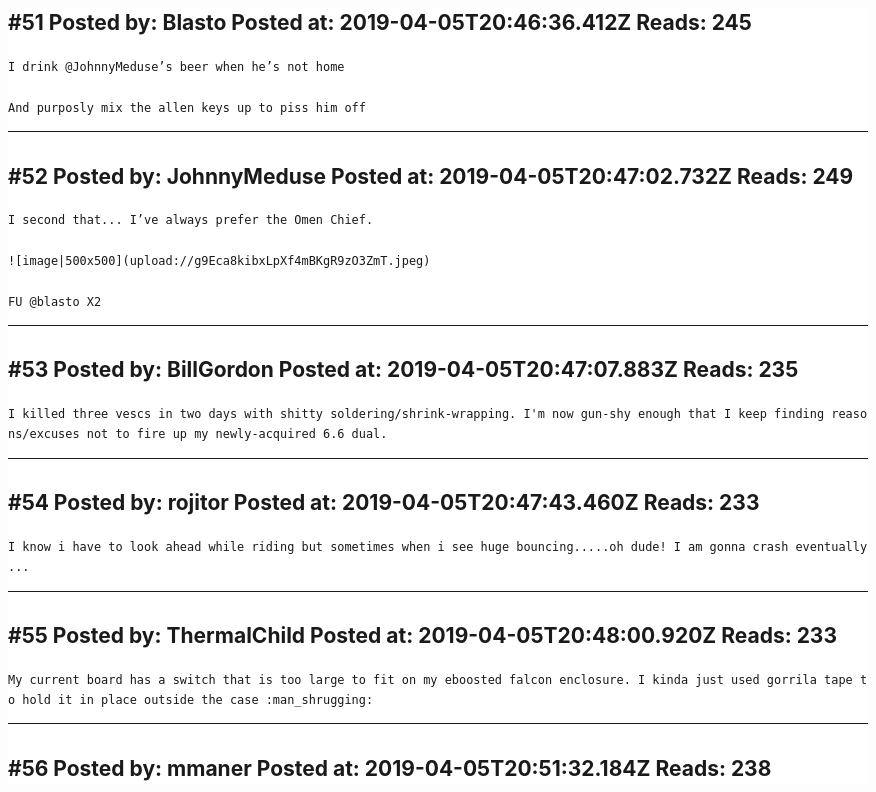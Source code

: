 ## \#51 Posted by: Blasto Posted at: 2019-04-05T20:46:36.412Z Reads: 245

```
I drink @JohnnyMeduse’s beer when he’s not home

And purposly mix the allen keys up to piss him off
```

---
## \#52 Posted by: JohnnyMeduse Posted at: 2019-04-05T20:47:02.732Z Reads: 249

```
I second that... I’ve always prefer the Omen Chief.

![image|500x500](upload://g9Eca8kibxLpXf4mBKgR9zO3ZmT.jpeg)

FU @blasto X2
```

---
## \#53 Posted by: BillGordon Posted at: 2019-04-05T20:47:07.883Z Reads: 235

```
I killed three vescs in two days with shitty soldering/shrink-wrapping. I'm now gun-shy enough that I keep finding reasons/excuses not to fire up my newly-acquired 6.6 dual.
```

---
## \#54 Posted by: rojitor Posted at: 2019-04-05T20:47:43.460Z Reads: 233

```
I know i have to look ahead while riding but sometimes when i see huge bouncing.....oh dude! I am gonna crash eventually ...
```

---
## \#55 Posted by: ThermalChild Posted at: 2019-04-05T20:48:00.920Z Reads: 233

```
My current board has a switch that is too large to fit on my eboosted falcon enclosure. I kinda just used gorrila tape to hold it in place outside the case :man_shrugging:
```

---
## \#56 Posted by: mmaner Posted at: 2019-04-05T20:51:32.184Z Reads: 238
